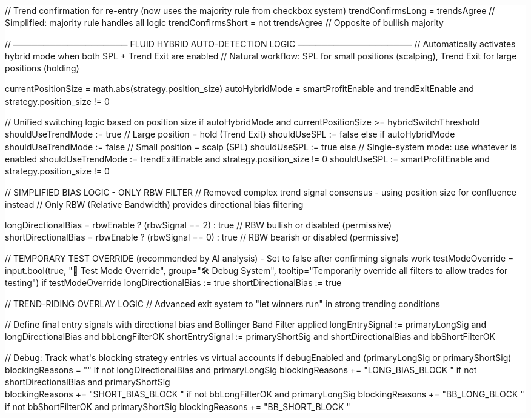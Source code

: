 // Trend confirmation for re-entry (now uses the majority rule from checkbox system)
trendConfirmsLong = trendsAgree  // Simplified: majority rule handles all logic
trendConfirmsShort = not trendsAgree  // Opposite of bullish majority

// ═══════════════════ FLUID HYBRID AUTO-DETECTION LOGIC ═══════════════════
// Automatically activates hybrid mode when both SPL + Trend Exit are enabled
// Natural workflow: SPL for small positions (scalping), Trend Exit for large positions (holding)

currentPositionSize = math.abs(strategy.position_size)
autoHybridMode = smartProfitEnable and trendExitEnable and strategy.position_size != 0

// Unified switching logic based on position size
if autoHybridMode and currentPositionSize >= hybridSwitchThreshold
    shouldUseTrendMode := true   // Large position = hold (Trend Exit)
    shouldUseSPL := false
else if autoHybridMode
    shouldUseTrendMode := false  // Small position = scalp (SPL)
    shouldUseSPL := true
else
    // Single-system mode: use whatever is enabled
    shouldUseTrendMode := trendExitEnable and strategy.position_size != 0
    shouldUseSPL := smartProfitEnable and strategy.position_size != 0

// SIMPLIFIED BIAS LOGIC - ONLY RBW FILTER
// Removed complex trend signal consensus - using position size for confluence instead
// Only RBW (Relative Bandwidth) provides directional bias filtering

longDirectionalBias = rbwEnable ? (rbwSignal == 2) : true    // RBW bullish or disabled (permissive)  
shortDirectionalBias = rbwEnable ? (rbwSignal == 0) : true   // RBW bearish or disabled (permissive)

// TEMPORARY TEST OVERRIDE (recommended by AI analysis) - Set to false after confirming signals work
testModeOverride = input.bool(true, "🧪 Test Mode Override", group="🛠️ Debug System", tooltip="Temporarily override all filters to allow trades for testing")
if testModeOverride
    longDirectionalBias := true
    shortDirectionalBias := true

// TREND-RIDING OVERLAY LOGIC
// Advanced exit system to "let winners run" in strong trending conditions

// Define final entry signals with directional bias and Bollinger Band Filter applied
longEntrySignal := primaryLongSig and longDirectionalBias and bbLongFilterOK
shortEntrySignal := primaryShortSig and shortDirectionalBias and bbShortFilterOK

// Debug: Track what's blocking strategy entries vs virtual accounts
if debugEnabled and (primaryLongSig or primaryShortSig)
    blockingReasons = ""
    if not longDirectionalBias and primaryLongSig
        blockingReasons += "LONG_BIAS_BLOCK "
    if not shortDirectionalBias and primaryShortSig  
        blockingReasons += "SHORT_BIAS_BLOCK "
    if not bbLongFilterOK and primaryLongSig
        blockingReasons += "BB_LONG_BLOCK "
    if not bbShortFilterOK and primaryShortSig
        blockingReasons += "BB_SHORT_BLOCK "
    
